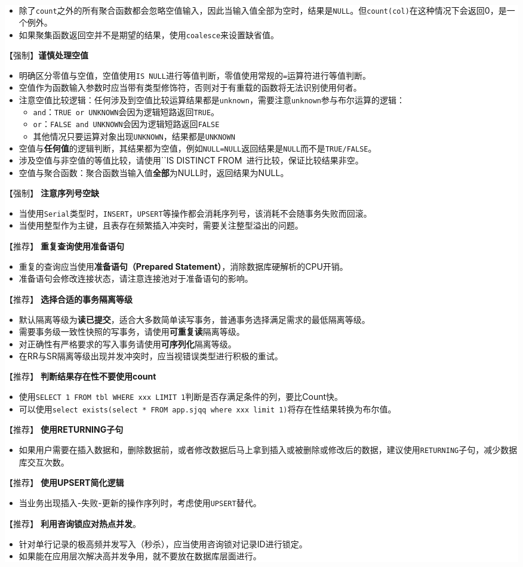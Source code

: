 * 除了`count`之外的所有聚合函数都会忽略空值输入，因此当输入值全部为空时，结果是`NULL`。但`count(col)`在这种情况下会返回0，是一个例外。
* 如果聚集函数返回空并不是期望的结果，使用`coalesce`来设置缺省值。



【强制】**谨慎处理空值**

- 明确区分零值与空值，空值使用`IS NULL`进行等值判断，零值使用常规的`=`运算符进行等值判断。
- 空值作为函数输入参数时应当带有类型修饰符，否则对于有重载的函数将无法识别使用何者。
- 注意空值比较逻辑：任何涉及到空值比较运算结果都是`unknown`，需要注意`unknown`参与布尔运算的逻辑：
  - `and`：`TRUE or UNKNOWN`会因为逻辑短路返回`TRUE`。
  - `or`：`FALSE and UNKNOWN`会因为逻辑短路返回`FALSE`
  - 其他情况只要运算对象出现`UNKNOWN`，结果都是`UNKNOWN`
- 空值与**任何值**的逻辑判断，其结果都为空值，例如`NULL=NULL`返回结果是`NULL`而不是`TRUE/FALSE`。
- 涉及空值与非空值的等值比较，请使用``IS DISTINCT FROM` `进行比较，保证比较结果非空。
- 空值与聚合函数：聚合函数当输入值**全部**为NULL时，返回结果为NULL。



【强制】 **注意序列号空缺**

* 当使用`Serial`类型时，`INSERT`，`UPSERT`等操作都会消耗序列号，该消耗不会随事务失败而回滚。
* 当使用整型作为主键，且表存在频繁插入冲突时，需要关注整型溢出的问题。



【推荐】  **重复查询使用准备语句**

- 重复的查询应当使用**准备语句（Prepared Statement）**，消除数据库硬解析的CPU开销。
- 准备语句会修改连接状态，请注意连接池对于准备语句的影响。



【推荐】 **选择合适的事务隔离等级**

- 默认隔离等级为**读已提交**，适合大多数简单读写事务，普通事务选择满足需求的最低隔离等级。
- 需要事务级一致性快照的写事务，请使用**可重复读**隔离等级。
- 对正确性有严格要求的写入事务请使用**可序列化**隔离等级。
- 在RR与SR隔离等级出现并发冲突时，应当视错误类型进行积极的重试。



【推荐】 **判断结果存在性不要使用count**

* 使用`SELECT 1 FROM tbl WHERE xxx LIMIT 1`判断是否存满足条件的列，要比Count快。
* 可以使用`select exists(select * FROM app.sjqq where xxx limit 1)`将存在性结果转换为布尔值。



【推荐】 **使用RETURNING子句**

* 如果用户需要在插入数据和，删除数据前，或者修改数据后马上拿到插入或被删除或修改后的数据，建议使用`RETURNING`子句，减少数据库交互次数。



【推荐】 **使用UPSERT简化逻辑**

* 当业务出现插入-失败-更新的操作序列时，考虑使用`UPSERT`替代。



【推荐】 **利用咨询锁应对热点并发**。

* 针对单行记录的极高频并发写入（秒杀），应当使用咨询锁对记录ID进行锁定。
* 如果能在应用层次解决高并发争用，就不要放在数据库层面进行。
